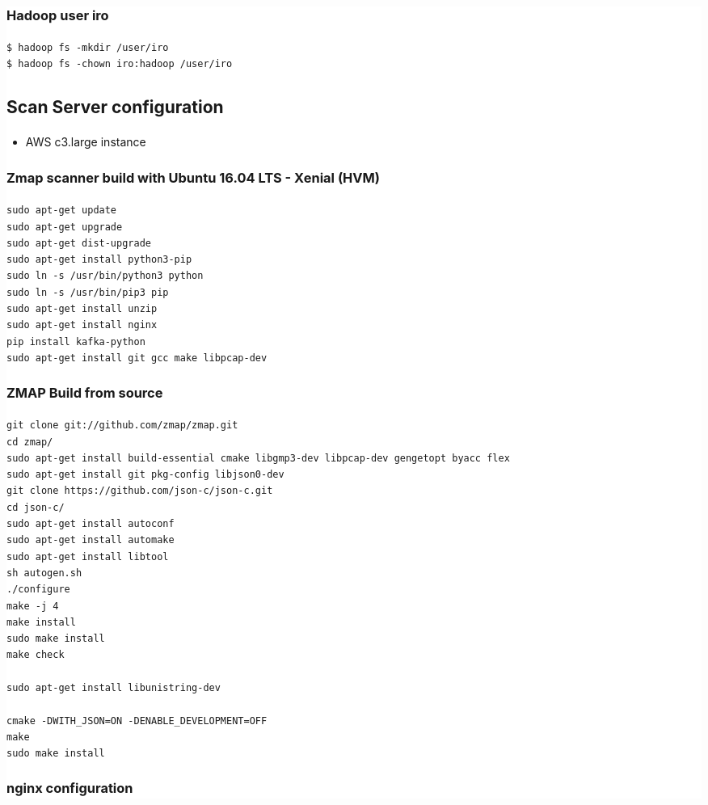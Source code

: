 ### Hadoop user iro

```
$ hadoop fs -mkdir /user/iro
$ hadoop fs -chown iro:hadoop /user/iro
```

## Scan Server configuration

- AWS c3.large instance

### Zmap scanner build with Ubuntu 16.04 LTS - Xenial (HVM)

```
sudo apt-get update
sudo apt-get upgrade
sudo apt-get dist-upgrade
sudo apt-get install python3-pip
sudo ln -s /usr/bin/python3 python
sudo ln -s /usr/bin/pip3 pip
sudo apt-get install unzip
sudo apt-get install nginx
pip install kafka-python
sudo apt-get install git gcc make libpcap-dev
```

### ZMAP Build from source

```
git clone git://github.com/zmap/zmap.git
cd zmap/
sudo apt-get install build-essential cmake libgmp3-dev libpcap-dev gengetopt byacc flex
sudo apt-get install git pkg-config libjson0-dev
git clone https://github.com/json-c/json-c.git
cd json-c/
sudo apt-get install autoconf
sudo apt-get install automake
sudo apt-get install libtool
sh autogen.sh
./configure
make -j 4
make install
sudo make install
make check

sudo apt-get install libunistring-dev

cmake -DWITH_JSON=ON -DENABLE_DEVELOPMENT=OFF
make
sudo make install
```

### nginx configuration
